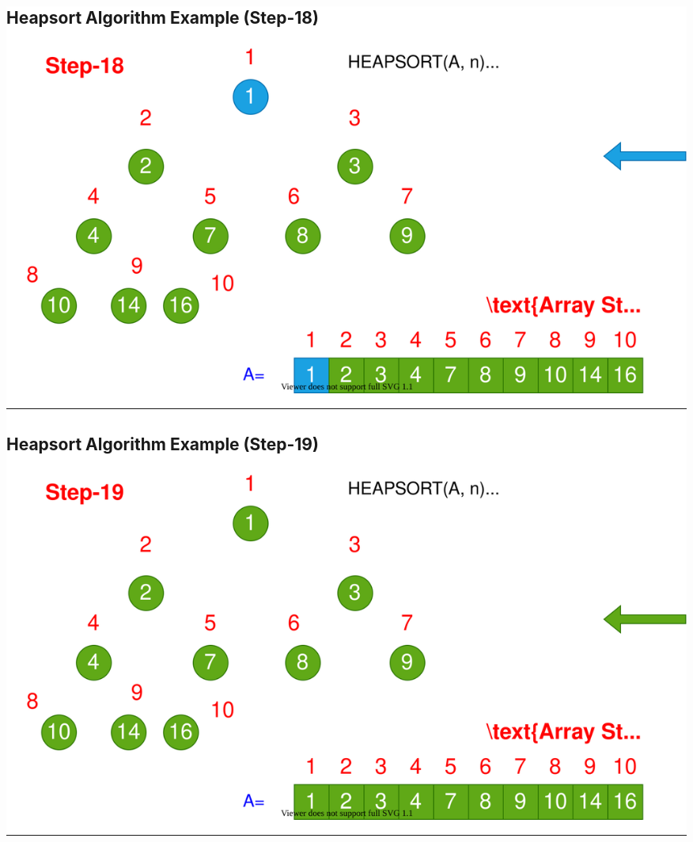 
## Heapsort Algorithm Example (Step-18)

![bg right:70% w:800px](assets/ce100-week-4-heap-heap_sort_step_18.drawio.svg)

---

## Heapsort Algorithm Example (Step-19)

![bg right:70% w:800px](assets/ce100-week-4-heap-heap_sort_step_19.drawio.svg)

---